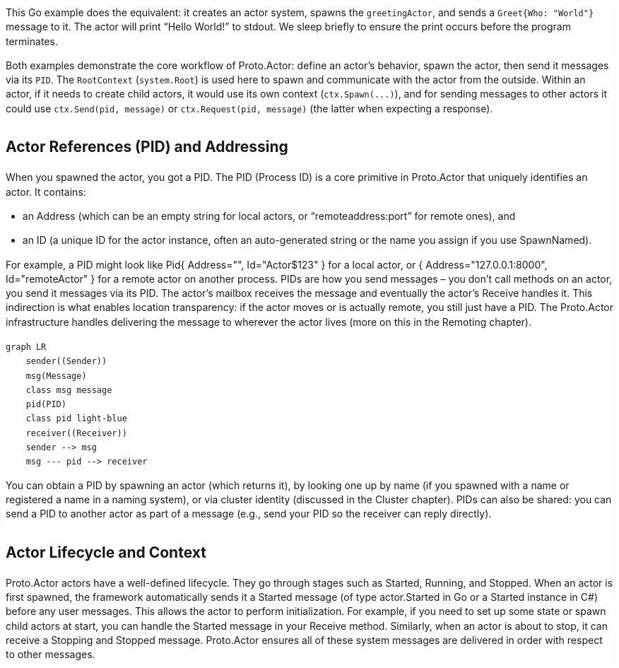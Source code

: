 This Go example does the equivalent: it creates an actor system, spawns the `greetingActor`, and sends a `Greet{Who: "World"}` message to it. The actor will print “Hello World!” to stdout. We sleep briefly to ensure the print occurs before the program terminates.

 

Both examples demonstrate the core workflow of Proto.Actor: define an actor’s behavior, spawn the actor, then send it messages via its `PID`. The `RootContext` (`system.Root`) is used here to spawn and communicate with the actor from the outside. Within an actor, if it needs to create child actors, it would use its own context (`ctx.Spawn(...)`), and for sending messages to other actors it could use `ctx.Send(pid, message)` or `ctx.Request(pid, message)` (the latter when expecting a response).

## Actor References (PID) and Addressing

When you spawned the actor, you got a PID. The PID (Process ID) is a core primitive in Proto.Actor that uniquely identifies an actor. It contains:

- an Address (which can be an empty string for local actors, or “remoteaddress:port” for remote ones), and

- an ID (a unique ID for the actor instance, often an auto-generated string or the name you assign if you use SpawnNamed).

For example, a PID might look like Pid{ Address="", Id="Actor$123" } for a local actor, or { Address="127.0.0.1:8000", Id="remoteActor" } for a remote actor on another process. PIDs are how you send messages – you don’t call methods on an actor, you send it messages via its PID. The actor’s mailbox receives the message and eventually the actor’s Receive handles it. This indirection is what enables location transparency: if the actor moves or is actually remote, you still just have a PID. The Proto.Actor infrastructure handles delivering the message to wherever the actor lives (more on this in the Remoting chapter).

```mermaid
graph LR
    sender((Sender))
    msg(Message)
    class msg message
    pid(PID)
    class pid light-blue
    receiver((Receiver))
    sender --> msg
    msg --- pid --> receiver
```

 

You can obtain a PID by spawning an actor (which returns it), by looking one up by name (if you spawned with a name or registered a name in a naming system), or via cluster identity (discussed in the Cluster chapter). PIDs can also be shared: you can send a PID to another actor as part of a message (e.g., send your PID so the receiver can reply directly).

## Actor Lifecycle and Context

Proto.Actor actors have a well-defined lifecycle. They go through stages such as Started, Running, and Stopped. When an actor is first spawned, the framework automatically sends it a Started message (of type actor.Started in Go or a Started instance in C#) before any user messages. This allows the actor to perform initialization. For example, if you need to set up some state or spawn child actors at start, you can handle the Started message in your Receive method. Similarly, when an actor is about to stop, it can receive a Stopping and Stopped message. Proto.Actor ensures all of these system messages are delivered in order with respect to other messages.
